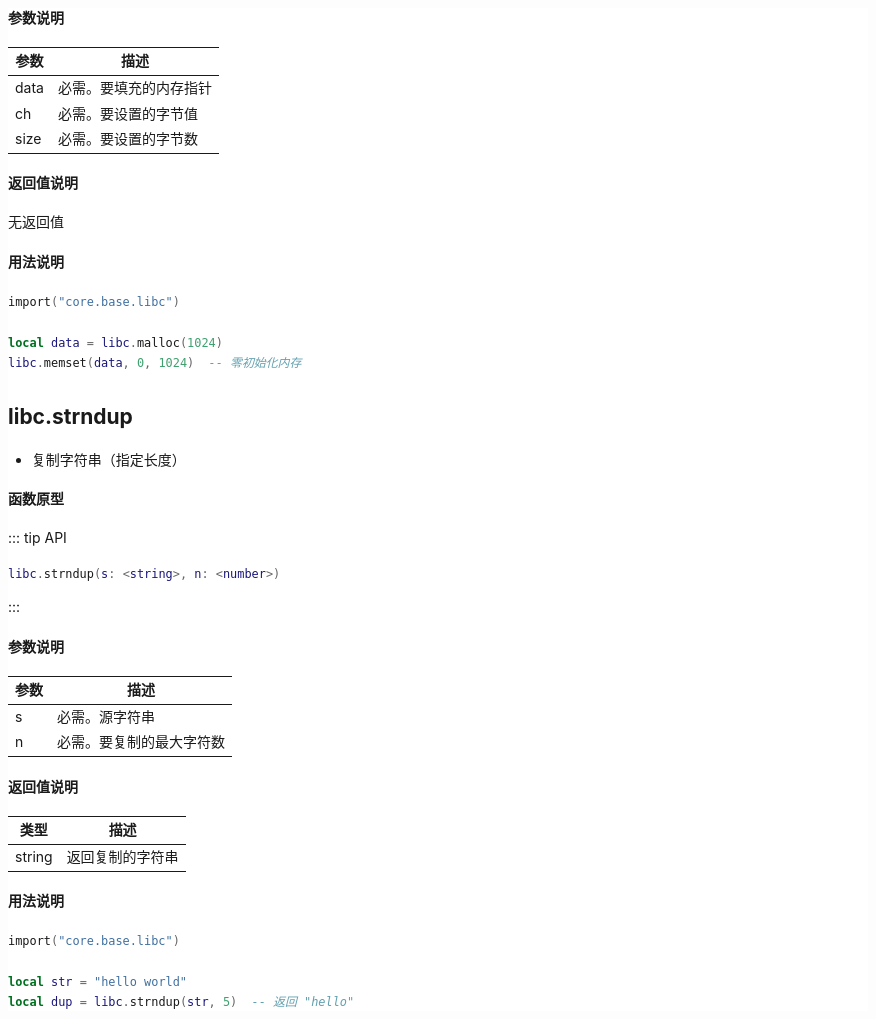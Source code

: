 #### 参数说明

| 参数 | 描述 |
|------|------|
| data | 必需。要填充的内存指针 |
| ch | 必需。要设置的字节值 |
| size | 必需。要设置的字节数 |

#### 返回值说明

无返回值

#### 用法说明

```lua
import("core.base.libc")

local data = libc.malloc(1024)
libc.memset(data, 0, 1024)  -- 零初始化内存
```

## libc.strndup

- 复制字符串（指定长度）

#### 函数原型

::: tip API
```lua
libc.strndup(s: <string>, n: <number>)
```
:::

#### 参数说明

| 参数 | 描述 |
|------|------|
| s | 必需。源字符串 |
| n | 必需。要复制的最大字符数 |

#### 返回值说明

| 类型 | 描述 |
|------|------|
| string | 返回复制的字符串 |

#### 用法说明

```lua
import("core.base.libc")

local str = "hello world"
local dup = libc.strndup(str, 5)  -- 返回 "hello"
```
